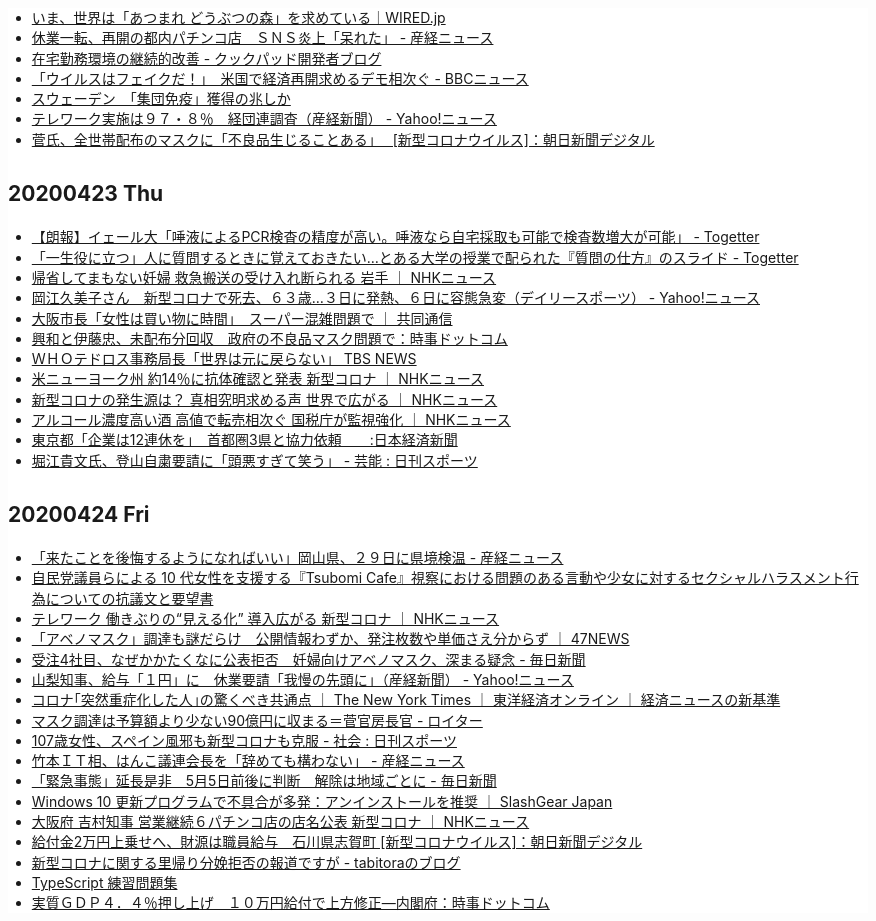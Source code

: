 - [いま、世界は「あつまれ どうぶつの森」を求めている｜WIRED.jp](https://wired.jp/2020/04/22/rave-animal-crossing-new-horizons/)
- [休業一転、再開の都内パチンコ店　ＳＮＳ炎上「呆れた」 - 産経ニュース](https://www.sankei.com/life/news/200422/lif2004220058-n1.html)
- [在宅勤務環境の継続的改善 - クックパッド開発者ブログ](https://techlife.cookpad.com/entry/2020/04/22/133033)
- [「ウイルスはフェイクだ！」　米国で経済再開求めるデモ相次ぐ - BBCニュース](https://www.bbc.com/japanese/video-52378390)
- [スウェーデン　「集団免疫」獲得の兆しか](https://news.tv-asahi.co.jp/news_international/articles/000182357.html)
- [テレワーク実施は９７・８％　経団連調査（産経新聞） - Yahoo!ニュース](https://headlines.yahoo.co.jp/hl?a=20200422-00000520-san-bus_all)
- [菅氏、全世帯配布のマスクに「不良品生じることある」　 \[新型コロナウイルス\]：朝日新聞デジタル](https://www.asahi.com/articles/ASN4Q43HNN4QUTFK004.html)


## 20200423 Thu
- [【朗報】イェール大「唾液によるPCR検査の精度が高い。唾液なら自宅採取も可能で検査数増大が可能」 - Togetter](https://togetter.com/li/1498025)
- [「一生役に立つ」人に質問するときに覚えておきたい…とある大学の授業で配られた『質問の仕方』のスライド - Togetter](https://togetter.com/li/1498194)
- [帰省してまもない妊婦 救急搬送の受け入れ断られる 岩手 ｜ NHKニュース](https://www3.nhk.or.jp/news/html/20200423/k10012402111000.html)
- [岡江久美子さん　新型コロナで死去、６３歳…３日に発熱、６日に容態急変（デイリースポーツ） - Yahoo!ニュース](https://headlines.yahoo.co.jp/hl?a=20200423-00000078-dal-ent)
- [大阪市長「女性は買い物に時間」　スーパー混雑問題で ｜ 共同通信](https://this.kiji.is/625986165828142177)
- [興和と伊藤忠、未配布分回収　政府の不良品マスク問題で：時事ドットコム](https://www.jiji.com/jc/article?k=2020042301133&g=eco)
- [ＷＨＯテドロス事務局長「世界は元に戻らない」 TBS NEWS](https://news.tbs.co.jp/newseye/tbs_newseye3962710.htm)
- [米ニューヨーク州 約14％に抗体確認と発表 新型コロナ ｜ NHKニュース](https://www3.nhk.or.jp/news/html/20200424/k10012403011000.html)
- [新型コロナの発生源は？ 真相究明求める声 世界で広がる ｜ NHKニュース](https://www3.nhk.or.jp/news/html/20200423/k10012402431000.html)
- [アルコール濃度高い酒 高値で転売相次ぐ 国税庁が監視強化 ｜ NHKニュース](https://www3.nhk.or.jp/news/html/20200424/k10012402561000.html)
- [東京都「企業は12連休を」　首都圏3県と協力依頼　　:日本経済新聞](https://www.nikkei.com/article/DGXMZO58399110T20C20A4000000/)
- [堀江貴文氏、登山自粛要請に「頭悪すぎて笑う」 - 芸能 : 日刊スポーツ](https://www.nikkansports.com/entertainment/news/202004230000110.html)


## 20200424 Fri
- [「来たことを後悔するようになればいい」岡山県、２９日に県境検温 - 産経ニュース](https://www.sankei.com/west/news/200424/wst2004240012-n1.html)
- [自民党議員らによる 10 代女性を支援する『Tsubomi Cafe』視察における問題のある言動や少女に対するセクシャルハラスメント行為についての抗議文と要望書](https://colabo-official.net/wp-content/uploads/2020/04/e15191a1ce1f7cc6364f14482462d8c0.pdf)
- [テレワーク 働きぶりの“見える化” 導入広がる 新型コロナ ｜ NHKニュース](https://www3.nhk.or.jp/news/html/20200424/k10012404611000.html)
- [「アベノマスク」調達も謎だらけ　公開情報わずか、発注枚数や単価さえ分からず ｜ 47NEWS](https://this.kiji.is/626313392311256161)
- [受注4社目、なぜかかたくなに公表拒否　妊婦向けアベノマスク、深まる疑念 - 毎日新聞](https://mainichi.jp/articles/20200424/k00/00m/010/208000c)
- [山梨知事、給与「１円」に　休業要請「我慢の先頭に」（産経新聞） - Yahoo!ニュース](https://headlines.yahoo.co.jp/hl?a=20200424-00000501-san-hlth)
- [コロナ｢突然重症化した人｣の驚くべき共通点 ｜ The New York Times ｜ 東洋経済オンライン ｜ 経済ニュースの新基準](https://toyokeizai.net/articles/-/346423)
- [マスク調達は予算額より少ない90億円に収まる＝菅官房長官 - ロイター](https://jp.reuters.com/article/suga-mask-idJPKCN2260FD)
- [107歳女性、スペイン風邪も新型コロナも克服 - 社会 : 日刊スポーツ](https://www.nikkansports.com/general/news/202004240000105.html)
- [竹本ＩＴ相、はんこ議連会長を「辞めても構わない」 - 産経ニュース](https://www.sankei.com/politics/news/200424/plt2004240014-n1.html)
- [「緊急事態」延長是非　5月5日前後に判断　解除は地域ごとに - 毎日新聞](https://mainichi.jp/articles/20200424/k00/00m/010/213000c)
- [Windows 10 更新プログラムで不具合が多発：アンインストールを推奨 ｜ SlashGear Japan](https://slashgear.jp/tech/8953/)
- [大阪府 吉村知事 営業継続６パチンコ店の店名公表 新型コロナ ｜ NHKニュース](https://www3.nhk.or.jp/news/html/20200424/k10012403651000.html)
- [給付金2万円上乗せへ、財源は職員給与　石川県志賀町 \[新型コロナウイルス\]：朝日新聞デジタル](https://www.asahi.com/articles/ASN4S6GBHN4SPISC018.html)
- [新型コロナに関する里帰り分娩拒否の報道ですが - tabitoraのブログ](http://tabitora.hatenablog.com/entry/2020/04/24/192633)
- [TypeScript 練習問題集](https://gist.github.com/kenmori/8cea4b82dd12ad31f565721c9c456662)
- [実質ＧＤＰ４．４％押し上げ　１０万円給付で上方修正―内閣府：時事ドットコム](https://www.jiji.com/jc/article?k=2020042400755&g=eco)
